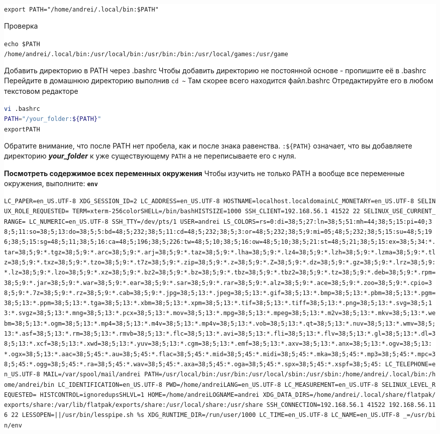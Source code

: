 `export PATH="/home/andrei/.local/bin:$PATH"`

Проверка

```
echo $PATH
/home/andrei/.local/bin:/usr/local/bin:/usr/bin:/bin:/usr/local/games:/usr/game
```

Добавить директорию в PATH через .bashrc
Чтобы добавить директорию не постоянной основе - пропишите её в .bashrc
Перейдите в домашнюю директорию выполнив
`cd ~`
Там скорее всего находится файл.bashrc
Отредактируйте его в любом текстовом редакторе 

```sh
vi .bashrc
PATH="/your_folder:${PATH}"
exportPATH
```

Обратите внимание, что после PATH нет пробела, как и после знака равенства.
`:${PATH}` означает, что вы добавляете директорию ***your_folder*** к уже существующему `PATH` а не переписываете его с нуля.

**Посмотреть содержимое всех переменных окружения**
Чтобы изучить не только PATH а вообще все переменные окружения, выполните:
**`env`**

`LC_PAPER=en_US.UTF-8 XDG_SESSION_ID=2 LC_ADDRESS=en_US.UTF-8 HOSTNAME=localhost.localdomainLC_MONETARY=en_US.UTF-8 SELINUX_ROLE_REQUESTED= TERM=xterm-256colorSHELL=/bin/bashHISTSIZE=1000 SSH_CLIENT=192.168.56.1 41522 22 SELINUX_USE_CURRENT_RANGE= LC_NUMERIC=en_US.UTF-8 SSH_TTY=/dev/pts/1 USER=andrei LS_COLORS=rs=0:di=38;5;27:ln=38;5;51:mh=44;38;5;15:pi=40;38;5;11:so=38;5;13:do=38;5;5:bd=48;5;232;38;5;11:cd=48;5;232;38;5;3:or=48;5;232;38;5;9:mi=05;48;5;232;38;5;15:su=48;5;196;38;5;15:sg=48;5;11;38;5;16:ca=48;5;196;38;5;226:tw=48;5;10;38;5;16:ow=48;5;10;38;5;21:st=48;5;21;38;5;15:ex=38;5;34:*.tar=38;5;9:*.tgz=38;5;9:*.arc=38;5;9:*.arj=38;5;9:*.taz=38;5;9:*.lha=38;5;9:*.lz4=38;5;9:*.lzh=38;5;9:*.lzma=38;5;9:*.tlz=38;5;9:*.txz=38;5;9:*.tzo=38;5;9:*.t7z=38;5;9:*.zip=38;5;9:*.z=38;5;9:*.Z=38;5;9:*.dz=38;5;9:*.gz=38;5;9:*.lrz=38;5;9:*.lz=38;5;9:*.lzo=38;5;9:*.xz=38;5;9:*.bz2=38;5;9:*.bz=38;5;9:*.tbz=38;5;9:*.tbz2=38;5;9:*.tz=38;5;9:*.deb=38;5;9:*.rpm=38;5;9:*.jar=38;5;9:*.war=38;5;9:*.ear=38;5;9:*.sar=38;5;9:*.rar=38;5;9:*.alz=38;5;9:*.ace=38;5;9:*.zoo=38;5;9:*.cpio=38;5;9:*.7z=38;5;9:*.rz=38;5;9:*.cab=38;5;9:*.jpg=38;5;13:*.jpeg=38;5;13:*.gif=38;5;13:*.bmp=38;5;13:*.pbm=38;5;13:*.pgm=38;5;13:*.ppm=38;5;13:*.tga=38;5;13:*.xbm=38;5;13:*.xpm=38;5;13:*.tif=38;5;13:*.tiff=38;5;13:*.png=38;5;13:*.svg=38;5;13:*.svgz=38;5;13:*.mng=38;5;13:*.pcx=38;5;13:*.mov=38;5;13:*.mpg=38;5;13:*.mpeg=38;5;13:*.m2v=38;5;13:*.mkv=38;5;13:*.webm=38;5;13:*.ogm=38;5;13:*.mp4=38;5;13:*.m4v=38;5;13:*.mp4v=38;5;13:*.vob=38;5;13:*.qt=38;5;13:*.nuv=38;5;13:*.wmv=38;5;13:*.asf=38;5;13:*.rm=38;5;13:*.rmvb=38;5;13:*.flc=38;5;13:*.avi=38;5;13:*.fli=38;5;13:*.flv=38;5;13:*.gl=38;5;13:*.dl=38;5;13:*.xcf=38;5;13:*.xwd=38;5;13:*.yuv=38;5;13:*.cgm=38;5;13:*.emf=38;5;13:*.axv=38;5;13:*.anx=38;5;13:*.ogv=38;5;13:*.ogx=38;5;13:*.aac=38;5;45:*.au=38;5;45:*.flac=38;5;45:*.mid=38;5;45:*.midi=38;5;45:*.mka=38;5;45:*.mp3=38;5;45:*.mpc=38;5;45:*.ogg=38;5;45:*.ra=38;5;45:*.wav=38;5;45:*.axa=38;5;45:*.oga=38;5;45:*.spx=38;5;45:*.xspf=38;5;45: LC_TELEPHONE=en_US.UTF-8 MAIL=/var/spool/mail/andrei PATH=/usr/local/bin:/usr/bin:/usr/local/sbin:/usr/sbin:/home/andrei/.local/bin:/home/andrei/bin LC_IDENTIFICATION=en_US.UTF-8 PWD=/home/andreiLANG=en_US.UTF-8 LC_MEASUREMENT=en_US.UTF-8 SELINUX_LEVEL_REQUESTED= HISTCONTROL=ignoredupsSHLVL=1 HOME=/home/andreiLOGNAME=andrei XDG_DATA_DIRS=/home/andrei/.local/share/flatpak/exports/share:/var/lib/flatpak/exports/share:/usr/local/share:/usr/share SSH_CONNECTION=192.168.56.1 41522 192.168.56.116 22 LESSOPEN=||/usr/bin/lesspipe.sh %s XDG_RUNTIME_DIR=/run/user/1000 LC_TIME=en_US.UTF-8 LC_NAME=en_US.UTF-8 _=/usr/bin/env`

